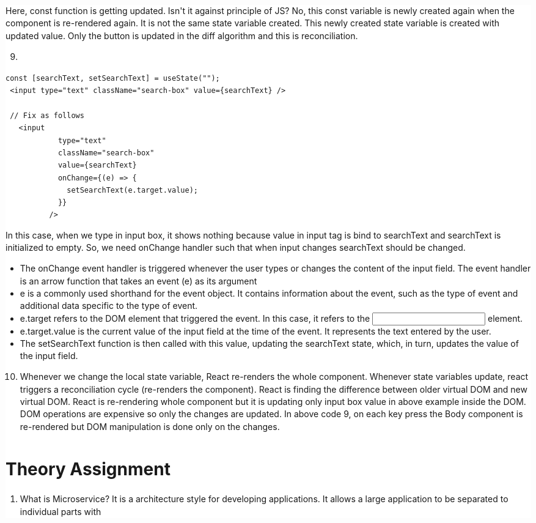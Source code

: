 Here, const function is getting updated. Isn't it against principle of JS? No, this const variable is newly created again when the component is re-rendered again. It is not the same state variable created. This newly created state variable is created with updated value. Only the button is updated in the diff algorithm and this is reconciliation.

9. 
```
const [searchText, setSearchText] = useState("");
 <input type="text" className="search-box" value={searchText} />

 // Fix as follows
   <input
            type="text"
            className="search-box"
            value={searchText}
            onChange={(e) => {
              setSearchText(e.target.value);
            }}
          />
```
In this case, when we type in input box, it shows nothing because value in input tag is bind to searchText and searchText is initialized to empty. So, we need onChange handler such that when input changes searchText should be changed.
- The onChange event handler is triggered whenever the user types or changes the content of the input field. The event handler is an arrow function that takes an event (e) as its argument
- e is a commonly used shorthand for the event object. It contains information about the event, such as the type of event and additional data specific to the type of event.
- e.target refers to the DOM element that triggered the event. In this case, it refers to the <input> element.
- e.target.value is the current value of the input field at the time of the event. It represents the text entered by the user.
- The setSearchText function is then called with this value, updating the searchText state, which, in turn, updates the value of the input field.
 
10. Whenever we change the local state variable, React re-renders the whole component. Whenever state variables update, react triggers a reconciliation cycle (re-renders the component). React is finding the difference between older virtual DOM and new virtual DOM. React is re-rendering whole component but it is updating only input box value in above example inside the DOM. DOM operations are expensive so only the changes are updated. In above code 9, on each key press the Body component is re-rendered but DOM manipulation is done only on the changes.


# Theory Assignment

1. What is Microservice?
It is a architecture style for developing applications. It allows a large application to be separated to individual parts with 